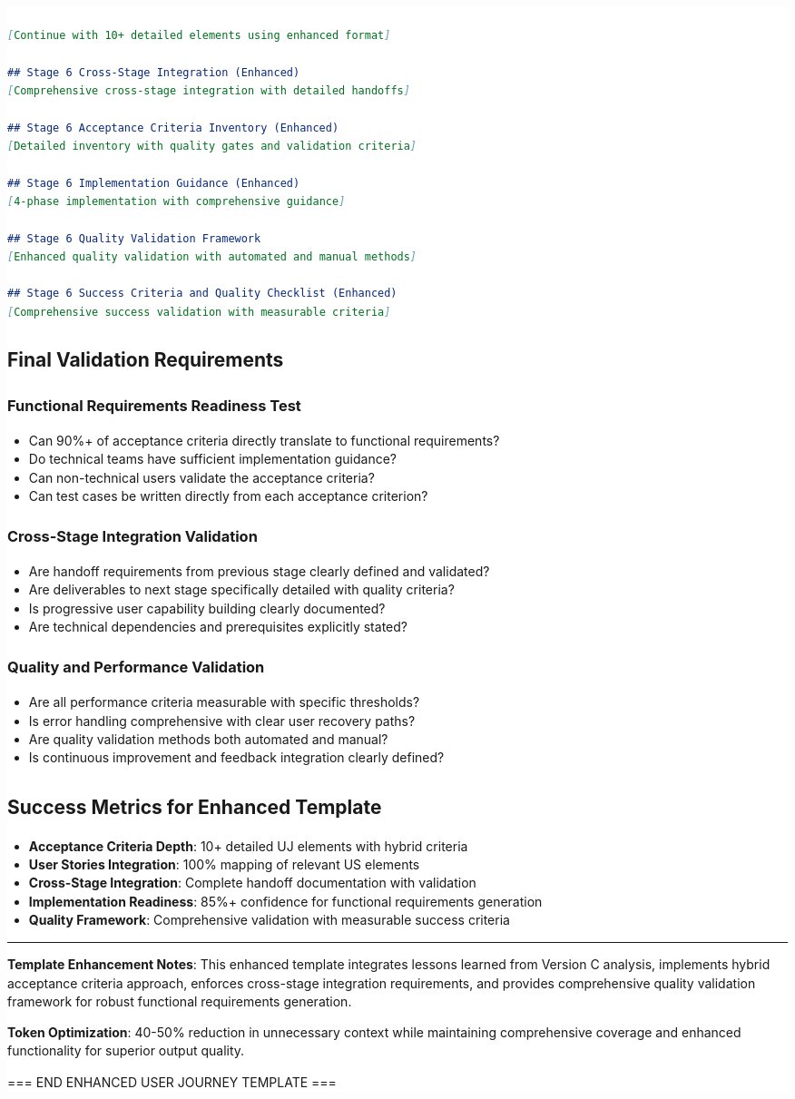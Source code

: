 ```markdown

[Continue with 10+ detailed elements using enhanced format]

## Stage 6 Cross-Stage Integration (Enhanced)
[Comprehensive cross-stage integration with detailed handoffs]

## Stage 6 Acceptance Criteria Inventory (Enhanced)
[Detailed inventory with quality gates and validation criteria]

## Stage 6 Implementation Guidance (Enhanced)
[4-phase implementation with comprehensive guidance]

## Stage 6 Quality Validation Framework
[Enhanced quality validation with automated and manual methods]

## Stage 6 Success Criteria and Quality Checklist (Enhanced)
[Comprehensive success validation with measurable criteria]
```

## Final Validation Requirements

### Functional Requirements Readiness Test
- Can 90%+ of acceptance criteria directly translate to functional requirements?
- Do technical teams have sufficient implementation guidance?
- Can non-technical users validate the acceptance criteria?
- Can test cases be written directly from each acceptance criterion?

### Cross-Stage Integration Validation
- Are handoff requirements from previous stage clearly defined and validated?
- Are deliverables to next stage specifically detailed with quality criteria?
- Is progressive user capability building clearly documented?
- Are technical dependencies and prerequisites explicitly stated?

### Quality and Performance Validation  
- Are all performance criteria measurable with specific thresholds?
- Is error handling comprehensive with clear user recovery paths?
- Are quality validation methods both automated and manual?
- Is continuous improvement and feedback integration clearly defined?

## Success Metrics for Enhanced Template

- **Acceptance Criteria Depth**: 10+ detailed UJ elements with hybrid criteria
- **User Stories Integration**: 100% mapping of relevant US elements  
- **Cross-Stage Integration**: Complete handoff documentation with validation
- **Implementation Readiness**: 85%+ confidence for functional requirements generation
- **Quality Framework**: Comprehensive validation with measurable success criteria

---

**Template Enhancement Notes**: This enhanced template integrates lessons learned from Version C analysis, implements hybrid acceptance criteria approach, enforces cross-stage integration requirements, and provides comprehensive quality validation framework for robust functional requirements generation.

**Token Optimization**: 40-50% reduction in unnecessary context while maintaining comprehensive coverage and enhanced functionality for superior output quality.

=== END ENHANCED USER JOURNEY TEMPLATE ===
